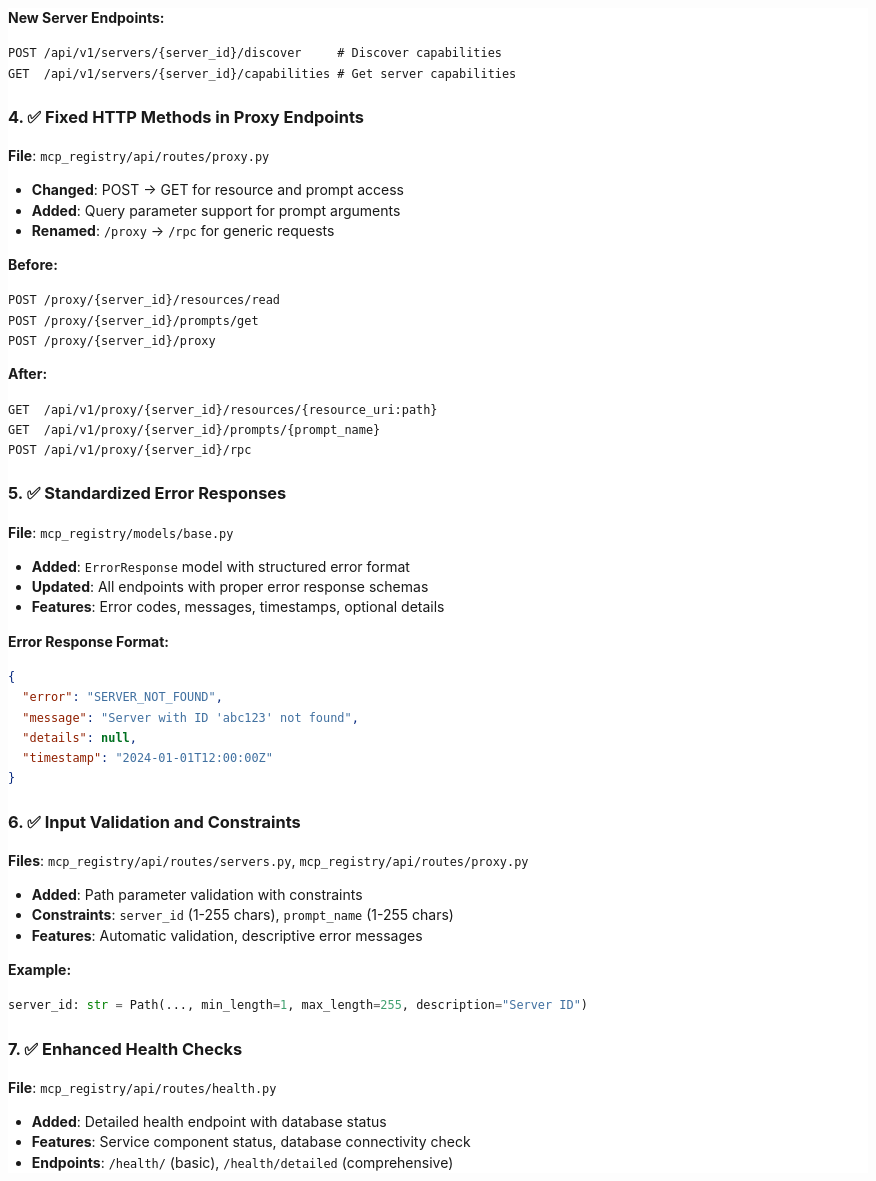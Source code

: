 **New Server Endpoints:**
```
POST /api/v1/servers/{server_id}/discover     # Discover capabilities
GET  /api/v1/servers/{server_id}/capabilities # Get server capabilities
```

### 4. ✅ Fixed HTTP Methods in Proxy Endpoints
**File**: `mcp_registry/api/routes/proxy.py`
- **Changed**: POST → GET for resource and prompt access
- **Added**: Query parameter support for prompt arguments
- **Renamed**: `/proxy` → `/rpc` for generic requests

**Before:**
```
POST /proxy/{server_id}/resources/read
POST /proxy/{server_id}/prompts/get
POST /proxy/{server_id}/proxy
```

**After:**
```
GET  /api/v1/proxy/{server_id}/resources/{resource_uri:path}
GET  /api/v1/proxy/{server_id}/prompts/{prompt_name}
POST /api/v1/proxy/{server_id}/rpc
```

### 5. ✅ Standardized Error Responses
**File**: `mcp_registry/models/base.py`
- **Added**: `ErrorResponse` model with structured error format
- **Updated**: All endpoints with proper error response schemas
- **Features**: Error codes, messages, timestamps, optional details

**Error Response Format:**
```json
{
  "error": "SERVER_NOT_FOUND",
  "message": "Server with ID 'abc123' not found",
  "details": null,
  "timestamp": "2024-01-01T12:00:00Z"
}
```

### 6. ✅ Input Validation and Constraints
**Files**: `mcp_registry/api/routes/servers.py`, `mcp_registry/api/routes/proxy.py`
- **Added**: Path parameter validation with constraints
- **Constraints**: `server_id` (1-255 chars), `prompt_name` (1-255 chars)
- **Features**: Automatic validation, descriptive error messages

**Example:**
```python
server_id: str = Path(..., min_length=1, max_length=255, description="Server ID")
```

### 7. ✅ Enhanced Health Checks
**File**: `mcp_registry/api/routes/health.py`
- **Added**: Detailed health endpoint with database status
- **Features**: Service component status, database connectivity check
- **Endpoints**: `/health/` (basic), `/health/detailed` (comprehensive)
